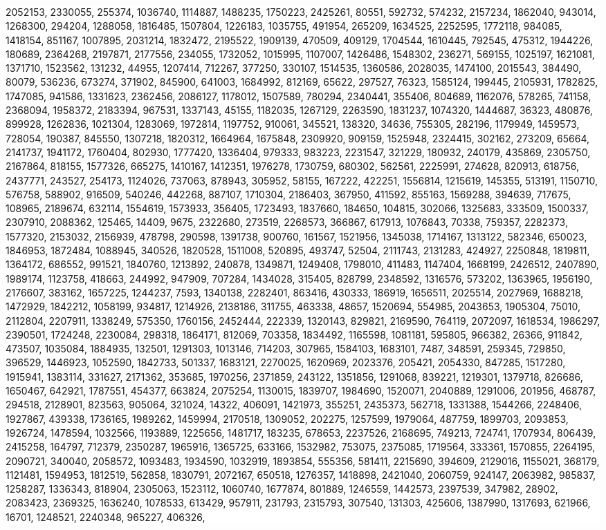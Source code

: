 2052153, 2330055, 255374, 1036740, 1114887, 1488235, 1750223, 2425261,
80551, 592732, 574232, 2157234, 1862040, 943014, 1268300, 294204,
1288058, 1816485, 1507804, 1226183, 1035755, 491954, 265209, 1634525,
2252595, 1772118, 984085, 1418154, 851167, 1007895, 2031214, 1832472,
2195522, 1909139, 470509, 409129, 1704544, 1610445, 792545, 475312,
1944226, 180689, 2364268, 2197871, 2177556, 234055, 1732052, 1015995,
1107007, 1426486, 1548302, 236271, 569155, 1025197, 1621081, 1371710,
1523562, 131232, 44955, 1207414, 712267, 377250, 330107, 1514535,
1360586, 2028035, 1474100, 2015543, 384490, 80079, 536236, 673274,
371902, 845900, 641003, 1684992, 812169, 65622, 297527, 76323, 1585124,
199445, 2105931, 1782825, 1747085, 941586, 1331623, 2362456, 2086127,
1178012, 1507589, 780294, 2340441, 355406, 804689, 1162076, 578265,
741158, 2368094, 1958372, 2183394, 967531, 1337143, 45155, 1182035,
1267129, 2263590, 1831237, 1074320, 1444687, 36323, 480876, 899928,
1262836, 1021304, 1283069, 1972814, 1197752, 910061, 345521, 138320,
34636, 755305, 282196, 1179949, 1459573, 728054, 190387, 845550,
1307218, 1820312, 1664964, 1675848, 2309920, 909159, 1525948, 2324415,
302162, 273209, 65664, 2141737, 1941172, 1760404, 802930, 1777420,
1336404, 979333, 983223, 2231547, 321229, 180932, 240179, 435869,
2305750, 2167864, 818155, 1577326, 665275, 1410167, 1412351, 1976278,
1730759, 680302, 562561, 2225991, 274628, 820913, 618756, 2437771,
243527, 254173, 1124026, 737063, 878943, 305952, 58155, 167222, 422251,
1556814, 1215619, 145355, 513191, 1150710, 576758, 588902, 916509,
540246, 442268, 887107, 1710304, 2186403, 367950, 411592, 855163,
1569288, 394639, 717675, 108965, 2189674, 632114, 1554619, 1573933,
356405, 1723493, 1837660, 184650, 104815, 302066, 1325683, 333509,
1500337, 2307910, 2088362, 125465, 14409, 9675, 2322680, 273519,
2268573, 366867, 617913, 1076843, 70338, 759357, 2282373, 1577320,
2153032, 2156939, 478798, 290598, 1391738, 900760, 161567, 1521956,
1345038, 1714167, 1313122, 582346, 650023, 1846953, 1872484, 1088945,
340526, 1820528, 1511008, 520895, 493747, 52504, 2111743, 2131283,
424927, 2250848, 1819811, 1364172, 686552, 991521, 1840760, 1213892,
240878, 1349871, 1249408, 1798010, 411483, 1147404, 1668199, 2426512,
2407890, 1989174, 1123758, 418663, 244992, 947909, 707284, 1434028,
315405, 828799, 2348592, 1316576, 573202, 1363965, 1956190, 2176607,
383162, 1657225, 1244237, 7593, 1340138, 2282401, 863416, 430333,
186919, 1656511, 2025514, 2027969, 1688218, 1472929, 1842212, 1058199,
934817, 1214926, 2138186, 311755, 463338, 48657, 1520694, 554985,
2043653, 1905304, 75010, 2112804, 2207911, 1338249, 575350, 1760156,
2452444, 222339, 1320143, 829821, 2169590, 764119, 2072097, 1618534,
1986297, 2390501, 1724248, 2230084, 298318, 1864171, 812069, 703358,
1834492, 1165598, 1081181, 595805, 966382, 26366, 911842, 473507,
1035084, 1884935, 132501, 1291303, 1013146, 714203, 307965, 1584103,
1683101, 7487, 348591, 259345, 729850, 396529, 1446923, 1052590,
1842733, 501337, 1683121, 2270025, 1620969, 2023376, 205421, 2054330,
847285, 1517280, 1915941, 1383114, 331627, 2171362, 353685, 1970256,
2371859, 243122, 1351856, 1291068, 839221, 1219301, 1379718, 826686,
1650467, 642921, 1787551, 454377, 663824, 2075254, 1130015, 1839707,
1984690, 1520071, 2040889, 1291006, 201956, 468787, 294518, 2128901,
823563, 905064, 321024, 14322, 406091, 1421973, 355251, 2435373, 562718,
1331388, 1544266, 2248406, 1927867, 439338, 1736165, 1989262, 1459994,
2170518, 1309052, 202275, 1257599, 1979064, 487759, 1899703, 2093853,
1926724, 1478594, 1032566, 1193889, 1225656, 1481717, 183235, 678653,
2237526, 2168695, 749213, 724741, 1707934, 806439, 2415258, 164797,
712379, 2350287, 1965916, 1365725, 633166, 1532982, 753075, 2375085,
1719564, 333361, 1570855, 2264195, 2090721, 340040, 2058572, 1093483,
1934590, 1032919, 1893854, 555356, 581411, 2215690, 394609, 2129016,
1155021, 368179, 1121481, 1594953, 1812519, 562858, 1830791, 2072167,
650518, 1276357, 1418898, 2421040, 2060759, 924147, 2063982, 985837,
1258287, 1336343, 818904, 2305063, 1523112, 1060740, 1677874, 801889,
1246559, 1442573, 2397539, 347982, 28902, 2083423, 2369325, 1636240,
1078533, 613429, 957911, 231793, 2315793, 307540, 131303, 425606,
1387990, 1317693, 621966, 16701, 1248521, 2240348, 965227, 406326,

